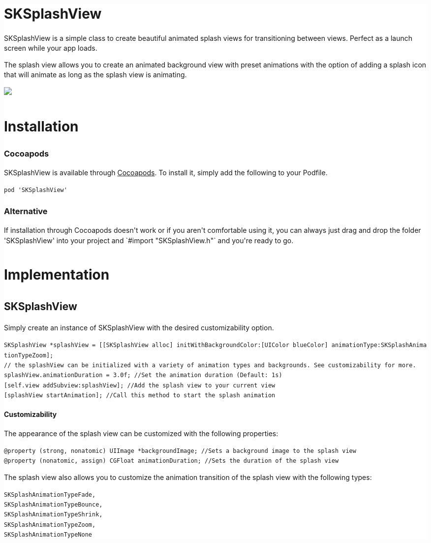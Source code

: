 SKSplashView
============

SKSplashView is a simple class to create beautiful animated splash views for transitioning between views. Perfect as a launch 
screen while your app loads.

The splash view allows you to create an animated background view with preset animations with the option of adding a splash icon
that will animate as long as the splash view is animating.

 <img src = "https://github.com/sachinkesiraju/SKSplashView/blob/master/SKSplashViewDemo/Example%20GIFs/twitter.gif" width = "320px"> 

<h1> Installation </h1>
<h3> Cocoapods </h3>
SKSplashView is available through <a href = "cocoapods.org"> Cocoapods</a>. To install it, simply add the following to your Podfile.

```
pod 'SKSplashView'
```
<h3> Alternative </h3>
If installation through Cocoapods doesn't work or if you aren't comfortable using it, you can always just drag and drop the folder 'SKSplashView' into your project and `#import "SKSplashView.h"` and you're ready to go.

<h1> Implementation </h1>

<h2> SKSplashView </h2>
Simply create an instance of SKSplashView with the desired customizability option.

```
SKSplashView *splashView = [[SKSplashView alloc] initWithBackgroundColor:[UIColor blueColor] animationType:SKSplashAnimationTypeZoom];
// the splashView can be initialized with a variety of animation types and backgrounds. See customizability for more.
splashView.animationDuration = 3.0f; //Set the animation duration (Default: 1s)
[self.view addSubview:splashView]; //Add the splash view to your current view
[splashView startAnimation]; //Call this method to start the splash animation
```

<h4> Customizability </h4>
The appearance of the splash view can be customized with the following properties:

```
@property (strong, nonatomic) UIImage *backgroundImage; //Sets a background image to the splash view
@property (nonatomic, assign) CGFloat animationDuration; //Sets the duration of the splash view
```
The splash view also allows you to customize the animation transition of the splash view  with the following types:

```
SKSplashAnimationTypeFade,
SKSplashAnimationTypeBounce,
SKSplashAnimationTypeShrink,
SKSplashAnimationTypeZoom,
SKSplashAnimationTypeNone
```
